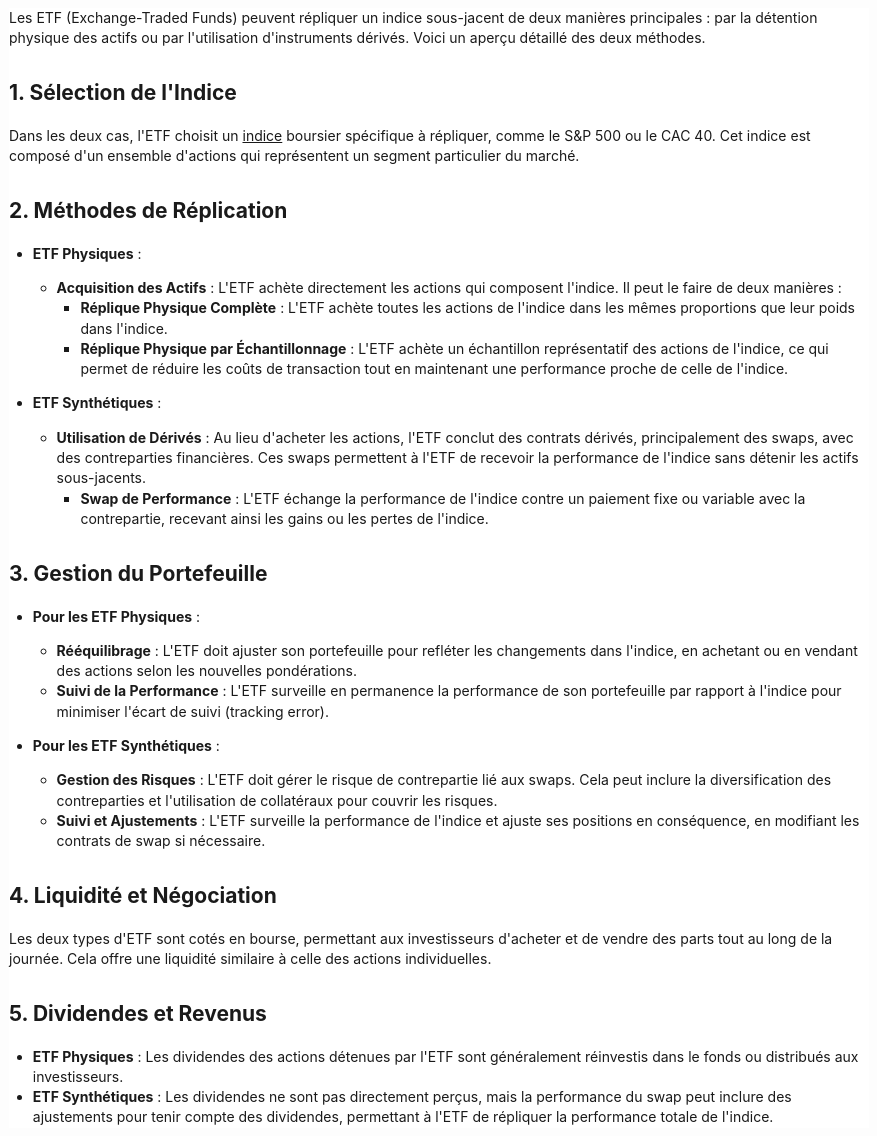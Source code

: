 Les ETF (Exchange-Traded Funds) peuvent répliquer un indice sous-jacent de deux manières principales : par la détention physique des actifs ou par l'utilisation d'instruments dérivés. Voici un aperçu détaillé des deux méthodes.

## 1. **Sélection de l'Indice**
Dans les deux cas, l'ETF choisit un [indice](https://lafrance.pages.dev/bourse/indices) boursier spécifique à répliquer, comme le S&P 500 ou le CAC 40. Cet indice est composé d'un ensemble d'actions qui représentent un segment particulier du marché.

## 2. **Méthodes de Réplication**

- **ETF Physiques** :
  - **Acquisition des Actifs** : L'ETF achète directement les actions qui composent l'indice. Il peut le faire de deux manières :
    - **Réplique Physique Complète** : L'ETF achète toutes les actions de l'indice dans les mêmes proportions que leur poids dans l'indice.
    - **Réplique Physique par Échantillonnage** : L'ETF achète un échantillon représentatif des actions de l'indice, ce qui permet de réduire les coûts de transaction tout en maintenant une performance proche de celle de l'indice.

- **ETF Synthétiques** :
  - **Utilisation de Dérivés** : Au lieu d'acheter les actions, l'ETF conclut des contrats dérivés, principalement des swaps, avec des contreparties financières. Ces swaps permettent à l'ETF de recevoir la performance de l'indice sans détenir les actifs sous-jacents.
    - **Swap de Performance** : L'ETF échange la performance de l'indice contre un paiement fixe ou variable avec la contrepartie, recevant ainsi les gains ou les pertes de l'indice.

## 3. **Gestion du Portefeuille**

- **Pour les ETF Physiques** :
  - **Rééquilibrage** : L'ETF doit ajuster son portefeuille pour refléter les changements dans l'indice, en achetant ou en vendant des actions selon les nouvelles pondérations.
  - **Suivi de la Performance** : L'ETF surveille en permanence la performance de son portefeuille par rapport à l'indice pour minimiser l'écart de suivi (tracking error).

- **Pour les ETF Synthétiques** :
  - **Gestion des Risques** : L'ETF doit gérer le risque de contrepartie lié aux swaps. Cela peut inclure la diversification des contreparties et l'utilisation de collatéraux pour couvrir les risques.
  - **Suivi et Ajustements** : L'ETF surveille la performance de l'indice et ajuste ses positions en conséquence, en modifiant les contrats de swap si nécessaire.

## 4. **Liquidité et Négociation**
Les deux types d'ETF sont cotés en bourse, permettant aux investisseurs d'acheter et de vendre des parts tout au long de la journée. Cela offre une liquidité similaire à celle des actions individuelles.

## 5. **Dividendes et Revenus**
- **ETF Physiques** : Les dividendes des actions détenues par l'ETF sont généralement réinvestis dans le fonds ou distribués aux investisseurs.
- **ETF Synthétiques** : Les dividendes ne sont pas directement perçus, mais la performance du swap peut inclure des ajustements pour tenir compte des dividendes, permettant à l'ETF de répliquer la performance totale de l'indice.
